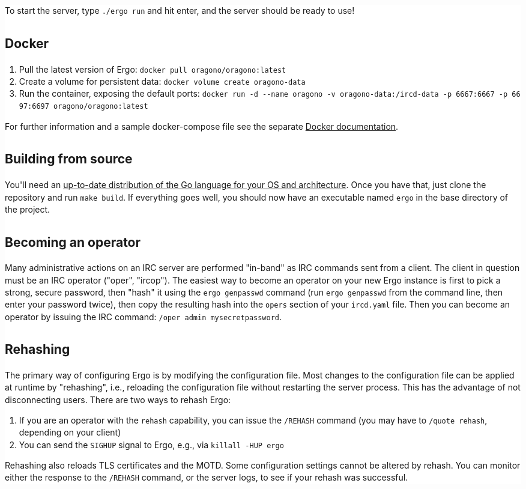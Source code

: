To start the server, type `./ergo run` and hit enter, and the server should be ready to use!

## Docker

1. Pull the latest version of Ergo: `docker pull oragono/oragono:latest`
1. Create a volume for persistent data: `docker volume create oragono-data`
1. Run the container, exposing the default
   ports: `docker run -d --name oragono -v oragono-data:/ircd-data -p 6667:6667 -p 6697:6697 oragono/oragono:latest`

For further information and a sample docker-compose file see the
separate [Docker documentation](https://github.com/oragono/oragono/blob/master/distrib/docker/README.md).

## Building from source

You'll need an [up-to-date distribution of the Go language for your OS and architecture](https://golang.org/dl/). Once
you have that, just clone the repository and run `make build`. If everything goes well, you should now have an
executable named `ergo` in the base directory of the project.

## Becoming an operator

Many administrative actions on an IRC server are performed "in-band" as IRC commands sent from a client. The client in
question must be an IRC operator ("oper", "ircop"). The easiest way to become an operator on your new Ergo instance is
first to pick a strong, secure password, then "hash" it using the `ergo genpasswd` command (run `ergo genpasswd` from
the command line, then enter your password twice), then copy the resulting hash into the `opers` section of
your `ircd.yaml` file. Then you can become an operator by issuing the IRC command: `/oper admin mysecretpassword`.

## Rehashing

The primary way of configuring Ergo is by modifying the configuration file. Most changes to the configuration file can
be applied at runtime by "rehashing", i.e., reloading the configuration file without restarting the server process. This
has the advantage of not disconnecting users. There are two ways to rehash Ergo:

1. If you are an operator with the `rehash` capability, you can issue the `/REHASH` command (you may have
   to `/quote rehash`, depending on your client)
1. You can send the `SIGHUP` signal to Ergo, e.g., via `killall -HUP ergo`

Rehashing also reloads TLS certificates and the MOTD. Some configuration settings cannot be altered by rehash. You can
monitor either the response to the `/REHASH` command, or the server logs, to see if your rehash was successful.
